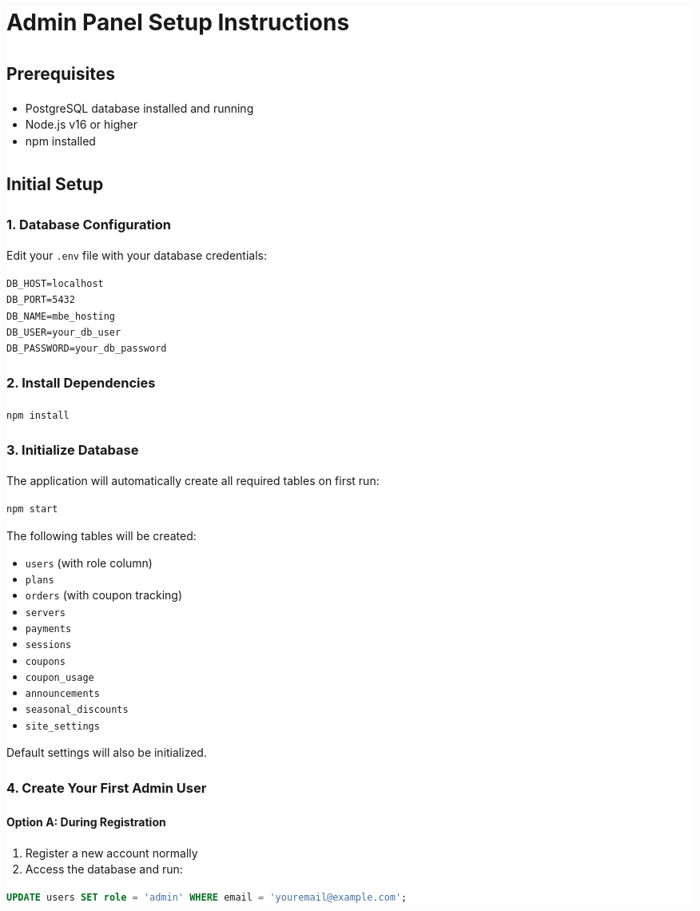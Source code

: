 # Admin Panel Setup Instructions

## Prerequisites
- PostgreSQL database installed and running
- Node.js v16 or higher
- npm installed

## Initial Setup

### 1. Database Configuration
Edit your `.env` file with your database credentials:
```env
DB_HOST=localhost
DB_PORT=5432
DB_NAME=mbe_hosting
DB_USER=your_db_user
DB_PASSWORD=your_db_password
```

### 2. Install Dependencies
```bash
npm install
```

### 3. Initialize Database
The application will automatically create all required tables on first run:
```bash
npm start
```

The following tables will be created:
- `users` (with role column)
- `plans`
- `orders` (with coupon tracking)
- `servers`
- `payments`
- `sessions`
- `coupons`
- `coupon_usage`
- `announcements`
- `seasonal_discounts`
- `site_settings`

Default settings will also be initialized.

### 4. Create Your First Admin User

#### Option A: During Registration
1. Register a new account normally
2. Access the database and run:
```sql
UPDATE users SET role = 'admin' WHERE email = 'youremail@example.com';
```
